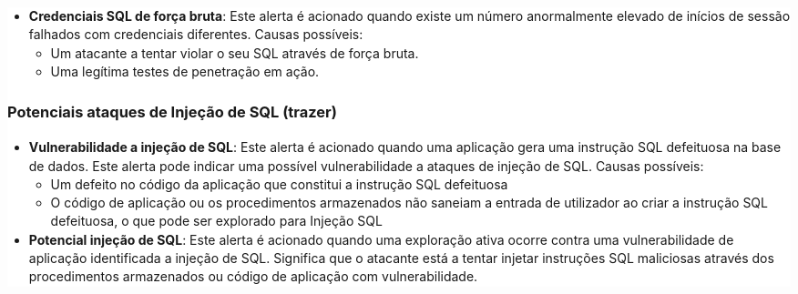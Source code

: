 * **Credenciais SQL de força bruta**: Este alerta é acionado quando existe um número anormalmente elevado de inícios de sessão falhados com credenciais diferentes. Causas possíveis:
     * Um atacante a tentar violar o seu SQL através de força bruta.
     * Uma legítima testes de penetração em ação.

### <a name="potential-sql-injection-attacks-coming"></a>Potenciais ataques de Injeção de SQL (trazer)

* **Vulnerabilidade a injeção de SQL**: Este alerta é acionado quando uma aplicação gera uma instrução SQL defeituosa na base de dados. Este alerta pode indicar uma possível vulnerabilidade a ataques de injeção de SQL. Causas possíveis:
     * Um defeito no código da aplicação que constitui a instrução SQL defeituosa
     * O código de aplicação ou os procedimentos armazenados não saneiam a entrada de utilizador ao criar a instrução SQL defeituosa, o que pode ser explorado para Injeção SQL
* **Potencial injeção de SQL**: Este alerta é acionado quando uma exploração ativa ocorre contra uma vulnerabilidade de aplicação identificada a injeção de SQL. Significa que o atacante está a tentar injetar instruções SQL maliciosas através dos procedimentos armazenados ou código de aplicação com vulnerabilidade.
